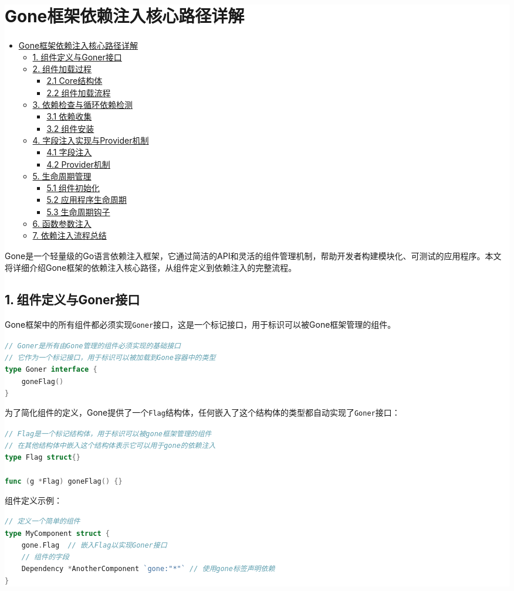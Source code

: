 # Gone框架依赖注入核心路径详解

- [Gone框架依赖注入核心路径详解](#gone框架依赖注入核心路径详解)
	- [1. 组件定义与Goner接口](#1-组件定义与goner接口)
	- [2. 组件加载过程](#2-组件加载过程)
		- [2.1 Core结构体](#21-core结构体)
		- [2.2 组件加载流程](#22-组件加载流程)
	- [3. 依赖检查与循环依赖检测](#3-依赖检查与循环依赖检测)
		- [3.1 依赖收集](#31-依赖收集)
		- [3.2 组件安装](#32-组件安装)
	- [4. 字段注入实现与Provider机制](#4-字段注入实现与provider机制)
		- [4.1 字段注入](#41-字段注入)
		- [4.2 Provider机制](#42-provider机制)
	- [5. 生命周期管理](#5-生命周期管理)
		- [5.1 组件初始化](#51-组件初始化)
		- [5.2 应用程序生命周期](#52-应用程序生命周期)
		- [5.3 生命周期钩子](#53-生命周期钩子)
	- [6. 函数参数注入](#6-函数参数注入)
	- [7. 依赖注入流程总结](#7-依赖注入流程总结)


Gone是一个轻量级的Go语言依赖注入框架，它通过简洁的API和灵活的组件管理机制，帮助开发者构建模块化、可测试的应用程序。本文将详细介绍Gone框架的依赖注入核心路径，从组件定义到依赖注入的完整流程。

## 1. 组件定义与Goner接口

Gone框架中的所有组件都必须实现`Goner`接口，这是一个标记接口，用于标识可以被Gone框架管理的组件。

```go
// Goner是所有由Gone管理的组件必须实现的基础接口
// 它作为一个标记接口，用于标识可以被加载到Gone容器中的类型
type Goner interface {
	goneFlag()
}
```

为了简化组件的定义，Gone提供了一个`Flag`结构体，任何嵌入了这个结构体的类型都自动实现了`Goner`接口：

```go
// Flag是一个标记结构体，用于标识可以被gone框架管理的组件
// 在其他结构体中嵌入这个结构体表示它可以用于gone的依赖注入
type Flag struct{}

func (g *Flag) goneFlag() {}
```

组件定义示例：

```go
// 定义一个简单的组件
type MyComponent struct {
    gone.Flag  // 嵌入Flag以实现Goner接口
    // 组件的字段
    Dependency *AnotherComponent `gone:"*"` // 使用gone标签声明依赖
}
```
